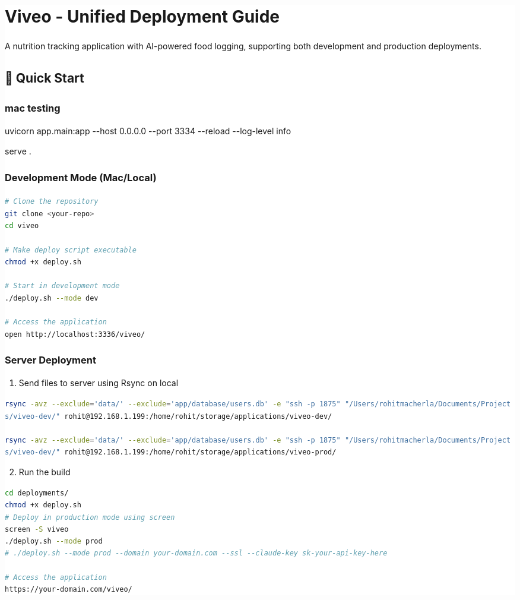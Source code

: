 # Viveo - Unified Deployment Guide

A nutrition tracking application with AI-powered food logging, supporting both development and production deployments.

## 🚀 Quick Start

### mac testing
uvicorn app.main:app --host 0.0.0.0 --port 3334 --reload --log-level info

serve .

### Development Mode (Mac/Local)
```bash
# Clone the repository
git clone <your-repo>
cd viveo

# Make deploy script executable
chmod +x deploy.sh

# Start in development mode
./deploy.sh --mode dev

# Access the application
open http://localhost:3336/viveo/
```

### Server Deployment
1. Send files to server using Rsync on local
```bash
rsync -avz --exclude='data/' --exclude='app/database/users.db' -e "ssh -p 1875" "/Users/rohitmacherla/Documents/Projects/viveo-dev/" rohit@192.168.1.199:/home/rohit/storage/applications/viveo-dev/

rsync -avz --exclude='data/' --exclude='app/database/users.db' -e "ssh -p 1875" "/Users/rohitmacherla/Documents/Projects/viveo-dev/" rohit@192.168.1.199:/home/rohit/storage/applications/viveo-prod/
```

2. Run the build
```bash
cd deployments/
chmod +x deploy.sh
# Deploy in production mode using screen
screen -S viveo
./deploy.sh --mode prod
# ./deploy.sh --mode prod --domain your-domain.com --ssl --claude-key sk-your-api-key-here

# Access the application
https://your-domain.com/viveo/
```
